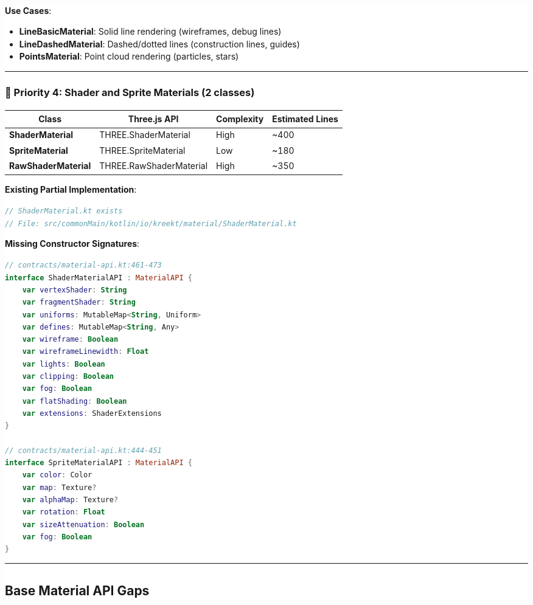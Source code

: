 **Use Cases**:
- **LineBasicMaterial**: Solid line rendering (wireframes, debug lines)
- **LineDashedMaterial**: Dashed/dotted lines (construction lines, guides)
- **PointsMaterial**: Point cloud rendering (particles, stars)

---

### 🔵 Priority 4: Shader and Sprite Materials (2 classes)

| Class | Three.js API | Complexity | Estimated Lines |
|-------|-------------|------------|-----------------|
| **ShaderMaterial** | THREE.ShaderMaterial | High | ~400 |
| **SpriteMaterial** | THREE.SpriteMaterial | Low | ~180 |
| **RawShaderMaterial** | THREE.RawShaderMaterial | High | ~350 |

**Existing Partial Implementation**:
```kotlin
// ShaderMaterial.kt exists
// File: src/commonMain/kotlin/io/kreekt/material/ShaderMaterial.kt
```

**Missing Constructor Signatures**:
```kotlin
// contracts/material-api.kt:461-473
interface ShaderMaterialAPI : MaterialAPI {
    var vertexShader: String
    var fragmentShader: String
    var uniforms: MutableMap<String, Uniform>
    var defines: MutableMap<String, Any>
    var wireframe: Boolean
    var wireframeLinewidth: Float
    var lights: Boolean
    var clipping: Boolean
    var fog: Boolean
    var flatShading: Boolean
    var extensions: ShaderExtensions
}

// contracts/material-api.kt:444-451
interface SpriteMaterialAPI : MaterialAPI {
    var color: Color
    var map: Texture?
    var alphaMap: Texture?
    var rotation: Float
    var sizeAttenuation: Boolean
    var fog: Boolean
}
```

---

## Base Material API Gaps
